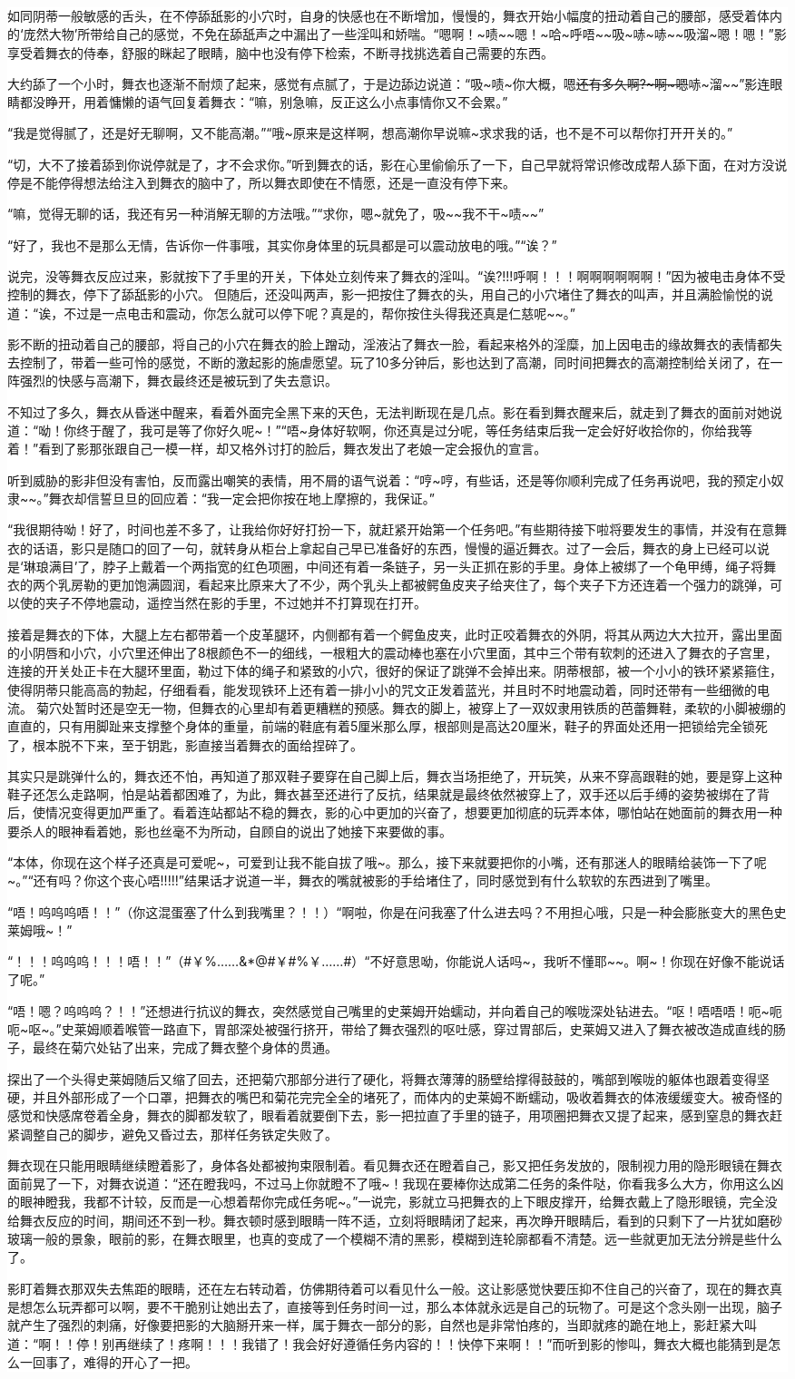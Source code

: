 如同阴蒂一般敏感的舌头，在不停舔舐影的小穴时，自身的快感也在不断增加，慢慢的，舞衣开始小幅度的扭动着自己的腰部，感受着体内的‘庞然大物’所带给自己的感觉，不免在舔舐声之中漏出了一些淫叫和娇喘。“嗯啊！~啧~~嗯！~哈~呼唔~~吸~哧~哧~~吸溜~嗯！嗯！”影享受着舞衣的侍奉，舒服的眯起了眼睛，脑中也没有停下检索，不断寻找挑选着自己需要的东西。

大约舔了一个小时，舞衣也逐渐不耐烦了起来，感觉有点腻了，于是边舔边说道：“吸~啧~你大概，嗯~~还有多久啊?~啊~嗯~~哧~溜~~”影连眼睛都没睁开，用着慵懒的语气回复着舞衣：“嘛，别急嘛，反正这么小点事情你又不会累。”

“我是觉得腻了，还是好无聊啊，又不能高潮。”“哦~原来是这样啊，想高潮你早说嘛~求求我的话，也不是不可以帮你打开开关的。”

“切，大不了接着舔到你说停就是了，才不会求你。”听到舞衣的话，影在心里偷偷乐了一下，自己早就将常识修改成帮人舔下面，在对方没说停是不能停得想法给注入到舞衣的脑中了，所以舞衣即使在不情愿，还是一直没有停下来。

“嘛，觉得无聊的话，我还有另一种消解无聊的方法哦。”“求你，嗯~就免了，吸~~我不干~啧~~”

“好了，我也不是那么无情，告诉你一件事哦，其实你身体里的玩具都是可以震动放电的哦。”“诶？”

说完，没等舞衣反应过来，影就按下了手里的开关，下体处立刻传来了舞衣的淫叫。“诶?!!!呼啊！！！啊啊啊啊啊啊！”因为被电击身体不受控制的舞衣，停下了舔舐影的小穴。
但随后，还没叫两声，影一把按住了舞衣的头，用自己的小穴堵住了舞衣的叫声，并且满脸愉悦的说道：“诶，不过是一点电击和震动，你怎么就可以停下呢？真是的，帮你按住头得我还真是仁慈呢~~。”

影不断的扭动着自己的腰部，将自己的小穴在舞衣的脸上蹭动，淫液沾了舞衣一脸，看起来格外的淫糜，加上因电击的缘故舞衣的表情都失去控制了，带着一些可怜的感觉，不断的激起影的施虐愿望。玩了10多分钟后，影也达到了高潮，同时间把舞衣的高潮控制给关闭了，在一阵强烈的快感与高潮下，舞衣最终还是被玩到了失去意识。

不知过了多久，舞衣从昏迷中醒来，看着外面完全黑下来的天色，无法判断现在是几点。影在看到舞衣醒来后，就走到了舞衣的面前对她说道：“呦！你终于醒了，我可是等了你好久呢~！”“唔~身体好软啊，你还真是过分呢，等任务结束后我一定会好好收拾你的，你给我等着！”看到了影那张跟自己一模一样，却又格外讨打的脸后，舞衣发出了老娘一定会报仇的宣言。

听到威胁的影非但没有害怕，反而露出嘲笑的表情，用不屑的语气说着：“哼~哼，有些话，还是等你顺利完成了任务再说吧，我的预定小奴隶~~。”舞衣却信誓旦旦的回应着：“我一定会把你按在地上摩擦的，我保证。”

“我很期待呦！好了，时间也差不多了，让我给你好好打扮一下，就赶紧开始第一个任务吧。”有些期待接下啦将要发生的事情，并没有在意舞衣的话语，影只是随口的回了一句，就转身从柜台上拿起自己早已准备好的东西，慢慢的逼近舞衣。过了一会后，舞衣的身上已经可以说是‘琳琅满目’了，脖子上戴着一个两指宽的红色项圈，中间还有着一条链子，另一头正抓在影的手里。身体上被绑了一个龟甲缚，绳子将舞衣的两个乳房勒的更加饱满圆润，看起来比原来大了不少，两个乳头上都被鳄鱼皮夹子给夹住了，每个夹子下方还连着一个强力的跳弹，可以使的夹子不停地震动，遥控当然在影的手里，不过她并不打算现在打开。

接着是舞衣的下体，大腿上左右都带着一个皮革腿环，内侧都有着一个鳄鱼皮夹，此时正咬着舞衣的外阴，将其从两边大大拉开，露出里面的小阴唇和小穴，小穴里还伸出了8根颜色不一的细线，一根粗大的震动棒也塞在小穴里面，其中三个带有软刺的还进入了舞衣的子宫里，连接的开关处正卡在大腿环里面，勒过下体的绳子和紧致的小穴，很好的保证了跳弹不会掉出来。阴蒂根部，被一个小小的铁环紧紧箍住，使得阴蒂只能高高的勃起，仔细看看，能发现铁环上还有着一排小小的咒文正发着蓝光，并且时不时地震动着，同时还带有一些细微的电流。
菊穴处暂时还是空无一物，但舞衣的心里却有着更糟糕的预感。舞衣的脚上，被穿上了一双奴隶用铁质的芭蕾舞鞋，柔软的小脚被绷的直直的，只有用脚趾来支撑整个身体的重量，前端的鞋底有着5厘米那么厚，根部则是高达20厘米，鞋子的界面处还用一把锁给完全锁死了，根本脱不下来，至于钥匙，影直接当着舞衣的面给捏碎了。

其实只是跳弹什么的，舞衣还不怕，再知道了那双鞋子要穿在自己脚上后，舞衣当场拒绝了，开玩笑，从来不穿高跟鞋的她，要是穿上这种鞋子还怎么走路啊，怕是站着都困难了，为此，舞衣甚至还进行了反抗，结果就是最终依然被穿上了，双手还以后手缚的姿势被绑在了背后，使情况变得更加严重了。看着连站都站不稳的舞衣，影的心中更加的兴奋了，想要更加彻底的玩弄本体，哪怕站在她面前的舞衣用一种要杀人的眼神看着她，影也丝毫不为所动，自顾自的说出了她接下来要做的事。

“本体，你现在这个样子还真是可爱呢~，可爱到让我不能自拔了哦~。那么，接下来就要把你的小嘴，还有那迷人的眼睛给装饰一下了呢~。”“还有吗？你这个丧心唔!!!!!”结果话才说道一半，舞衣的嘴就被影的手给堵住了，同时感觉到有什么软软的东西进到了嘴里。

“唔！呜呜呜唔！！”（你这混蛋塞了什么到我嘴里？！！）“啊啦，你是在问我塞了什么进去吗？不用担心哦，只是一种会膨胀变大的黑色史莱姆哦~！”

“！！！呜呜呜！！！唔！！”（#￥%……&*@#￥#%￥……#）“不好意思呦，你能说人话吗~，我听不懂耶~~。啊~！你现在好像不能说话了呢。”

“唔！嗯？呜呜呜？！！”还想进行抗议的舞衣，突然感觉自己嘴里的史莱姆开始蠕动，并向着自己的喉咙深处钻进去。“呕！唔唔唔！呃~呃呃~呕~。”史莱姆顺着喉管一路直下，胃部深处被强行挤开，带给了舞衣强烈的呕吐感，穿过胃部后，史莱姆又进入了舞衣被改造成直线的肠子，最终在菊穴处钻了出来，完成了舞衣整个身体的贯通。

探出了一个头得史莱姆随后又缩了回去，还把菊穴那部分进行了硬化，将舞衣薄薄的肠壁给撑得鼓鼓的，嘴部到喉咙的躯体也跟着变得坚硬，并且外部形成了一个口罩，把舞衣的嘴巴和菊花完完全全的堵死了，而体内的史莱姆不断蠕动，吸收着舞衣的体液缓缓变大。被奇怪的感觉和快感席卷着全身，舞衣的脚都发软了，眼看着就要倒下去，影一把拉直了手里的链子，用项圈把舞衣又提了起来，感到窒息的舞衣赶紧调整自己的脚步，避免又昏过去，那样任务铁定失败了。

舞衣现在只能用眼睛继续瞪着影了，身体各处都被拘束限制着。看见舞衣还在瞪着自己，影又把任务发放的，限制视力用的隐形眼镜在舞衣面前晃了一下，对舞衣说道：“还在瞪我吗，不过马上你就瞪不了哦~！我现在要棒你达成第二任务的条件哒，你看我多么大方，你用这么凶的眼神瞪我，我都不计较，反而是一心想着帮你完成任务呢~。”一说完，影就立马把舞衣的上下眼皮撑开，给舞衣戴上了隐形眼镜，完全没给舞衣反应的时间，期间还不到一秒。舞衣顿时感到眼睛一阵不适，立刻将眼睛闭了起来，再次睁开眼睛后，看到的只剩下了一片犹如磨砂玻璃一般的景象，眼前的影，在舞衣眼里，也真的变成了一个模糊不清的黑影，模糊到连轮廓都看不清楚。远一些就更加无法分辨是些什么了。

影盯着舞衣那双失去焦距的眼睛，还在左右转动着，仿佛期待着可以看见什么一般。这让影感觉快要压抑不住自己的兴奋了，现在的舞衣真是想怎么玩弄都可以啊，要不干脆别让她出去了，直接等到任务时间一过，那么本体就永远是自己的玩物了。可是这个念头刚一出现，脑子就产生了强烈的刺痛，好像要把影的大脑掰开来一样，属于舞衣一部分的影，自然也是非常怕疼的，当即就疼的跪在地上，影赶紧大叫道：“啊！！停！别再继续了！疼啊！！！我错了！我会好好遵循任务内容的！！快停下来啊！！”而听到影的惨叫，舞衣大概也能猜到是怎么一回事了，难得的开心了一把。
